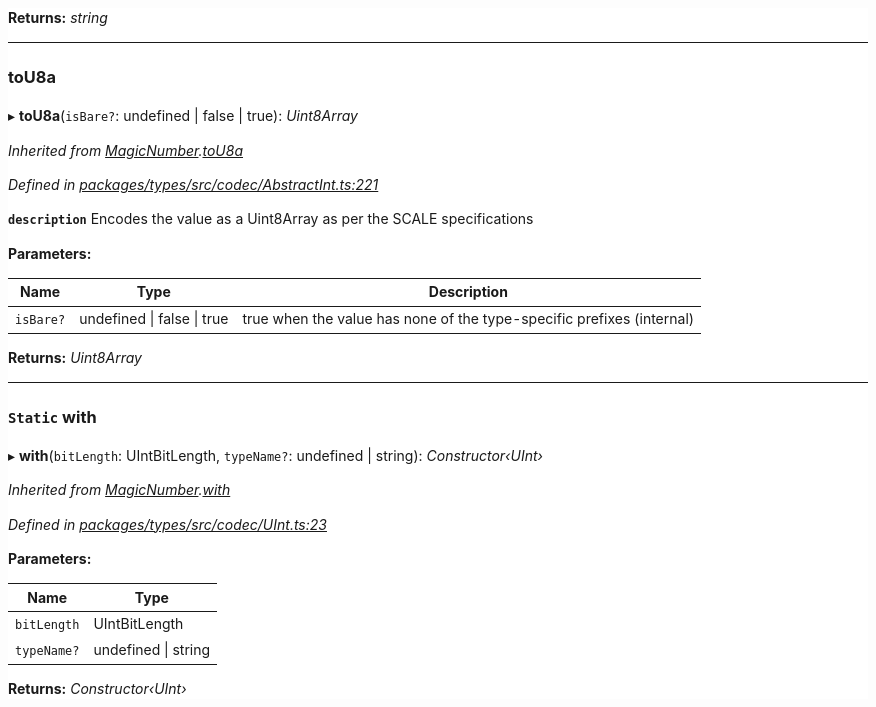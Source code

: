 **Returns:** *string*

___

###  toU8a

▸ **toU8a**(`isBare?`: undefined | false | true): *Uint8Array*

*Inherited from [MagicNumber](_packages_metadata_src_metadata_magicnumber_.magicnumber.md).[toU8a](_packages_metadata_src_metadata_magicnumber_.magicnumber.md#tou8a)*

*Defined in [packages/types/src/codec/AbstractInt.ts:221](https://github.com/polkadot-js/api/blob/b4cae1483/packages/types/src/codec/AbstractInt.ts#L221)*

**`description`** Encodes the value as a Uint8Array as per the SCALE specifications

**Parameters:**

Name | Type | Description |
------ | ------ | ------ |
`isBare?` | undefined &#124; false &#124; true | true when the value has none of the type-specific prefixes (internal)  |

**Returns:** *Uint8Array*

___

### `Static` with

▸ **with**(`bitLength`: UIntBitLength, `typeName?`: undefined | string): *Constructor‹UInt›*

*Inherited from [MagicNumber](_packages_metadata_src_metadata_magicnumber_.magicnumber.md).[with](_packages_metadata_src_metadata_magicnumber_.magicnumber.md#static-with)*

*Defined in [packages/types/src/codec/UInt.ts:23](https://github.com/polkadot-js/api/blob/b4cae1483/packages/types/src/codec/UInt.ts#L23)*

**Parameters:**

Name | Type |
------ | ------ |
`bitLength` | UIntBitLength |
`typeName?` | undefined &#124; string |

**Returns:** *Constructor‹UInt›*
